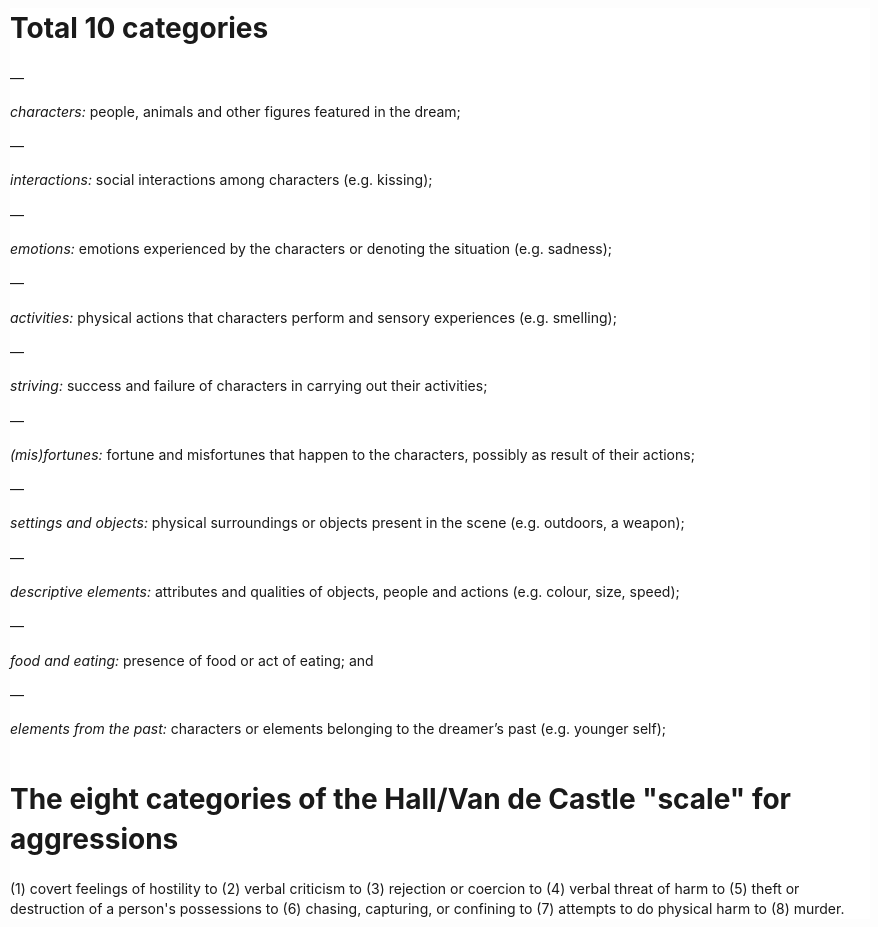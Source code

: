 

# Total 10 categories

—

_characters:_  people, animals and other figures featured in the dream;

—

_interactions:_  social interactions among characters (e.g. kissing);

—

_emotions:_  emotions experienced by the characters or denoting the situation (e.g. sadness);

—

_activities:_  physical actions that characters perform and sensory experiences (e.g. smelling);

—

_striving:_  success and failure of characters in carrying out their activities;

—

_(mis)fortunes:_  fortune and misfortunes that happen to the characters, possibly as result of their actions;

—

_settings and objects:_  physical surroundings or objects present in the scene (e.g. outdoors, a weapon);

—

_descriptive elements:_  attributes and qualities of objects, people and actions (e.g. colour, size, speed);

—

_food and eating:_  presence of food or act of eating; and

—

_elements from the past:_  characters or elements belonging to the dreamer’s past (e.g. younger self);

# The eight categories of the Hall/Van de Castle "scale" for aggressions
(1) covert feelings of hostility to 
(2) verbal criticism to 
(3) rejection or coercion to 
(4) verbal threat of harm to 
(5) theft or destruction of a person's possessions to 
(6) chasing, capturing, or confining to 
(7) attempts to do physical harm to 
(8) murder.

